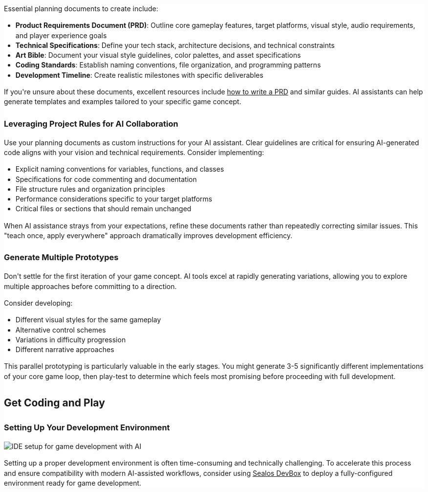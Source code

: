 Essential planning documents to create include:

- **Product Requirements Document (PRD)**: Outline core gameplay features, target platforms, visual style, audio requirements, and player experience goals
- **Technical Specifications**: Define your tech stack, architecture decisions, and technical constraints
- **Art Bible**: Document your visual style guidelines, color palettes, and asset specifications
- **Coding Standards**: Establish naming conventions, file organization, and programming patterns
- **Development Timeline**: Create realistic milestones with specific deliverables

If you're unsure about these documents, excellent resources include [how to write a PRD](https://www.projectmanager.com/blog/product-requirements-document) and similar guides. AI assistants can help generate templates and examples tailored to your specific game concept.

### Leveraging Project Rules for AI Collaboration

Use your planning documents as custom instructions for your AI assistant. Clear guidelines are critical for ensuring AI-generated code aligns with your vision and technical requirements. Consider implementing:

- Explicit naming conventions for variables, functions, and classes
- Specifications for code commenting and documentation
- File structure rules and organization principles
- Performance considerations specific to your target platforms
- Critical files or sections that should remain unchanged

When AI assistance strays from your expectations, refine these documents rather than repeatedly correcting similar issues. This "teach once, apply everywhere" approach dramatically improves development efficiency.

### Generate Multiple Prototypes

Don't settle for the first iteration of your game concept. AI tools excel at rapidly generating variations, allowing you to explore multiple approaches before committing to a direction.

Consider developing:

- Different visual styles for the same gameplay
- Alternative control schemes
- Variations in difficulty progression
- Different narrative approaches

This parallel prototyping is particularly valuable in the early stages. You might generate 3-5 significantly different implementations of your core game loop, then play-test to determine which feels most promising before proceeding with full development.

## Get Coding and Play

### Setting Up Your Development Environment

![IDE setup for game development with AI](./images/ide.webp)

Setting up a proper development environment is often time-consuming and technically challenging. To accelerate this process and ensure compatibility with modern AI-assisted workflows, consider using [Sealos DevBox](https://sealos.io/devbox) to deploy a fully-configured environment ready for game development.
